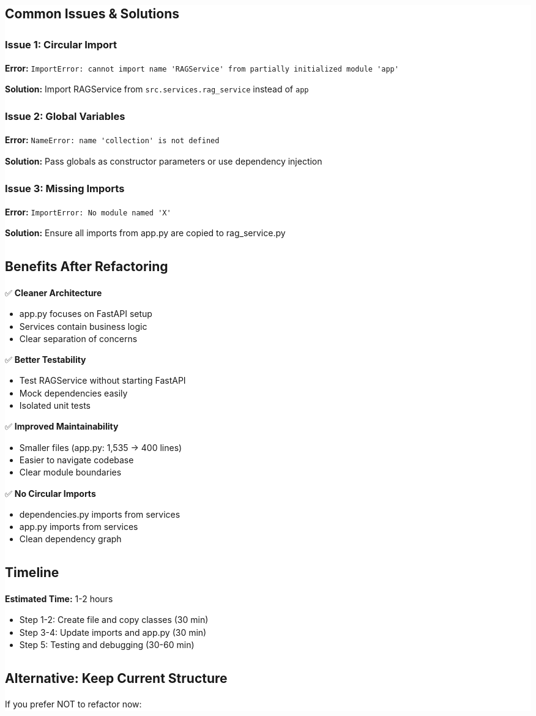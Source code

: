 ## Common Issues & Solutions

### Issue 1: Circular Import

**Error:** `ImportError: cannot import name 'RAGService' from partially initialized module 'app'`

**Solution:** Import RAGService from `src.services.rag_service` instead of `app`

### Issue 2: Global Variables

**Error:** `NameError: name 'collection' is not defined`

**Solution:** Pass globals as constructor parameters or use dependency injection

### Issue 3: Missing Imports

**Error:** `ImportError: No module named 'X'`

**Solution:** Ensure all imports from app.py are copied to rag_service.py

## Benefits After Refactoring

✅ **Cleaner Architecture**
- app.py focuses on FastAPI setup
- Services contain business logic
- Clear separation of concerns

✅ **Better Testability**
- Test RAGService without starting FastAPI
- Mock dependencies easily
- Isolated unit tests

✅ **Improved Maintainability**
- Smaller files (app.py: 1,535 → 400 lines)
- Easier to navigate codebase
- Clear module boundaries

✅ **No Circular Imports**
- dependencies.py imports from services
- app.py imports from services
- Clean dependency graph

## Timeline

**Estimated Time:** 1-2 hours

- Step 1-2: Create file and copy classes (30 min)
- Step 3-4: Update imports and app.py (30 min)
- Step 5: Testing and debugging (30-60 min)

## Alternative: Keep Current Structure

If you prefer NOT to refactor now:
